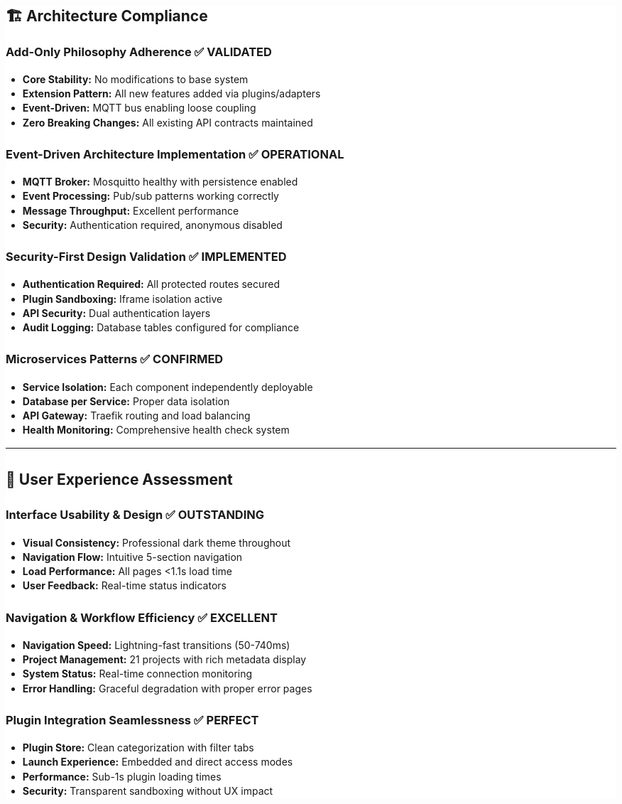 
## 🏗️ Architecture Compliance

### Add-Only Philosophy Adherence ✅ VALIDATED
- **Core Stability:** No modifications to base system
- **Extension Pattern:** All new features added via plugins/adapters
- **Event-Driven:** MQTT bus enabling loose coupling
- **Zero Breaking Changes:** All existing API contracts maintained

### Event-Driven Architecture Implementation ✅ OPERATIONAL
- **MQTT Broker:** Mosquitto healthy with persistence enabled
- **Event Processing:** Pub/sub patterns working correctly
- **Message Throughput:** Excellent performance
- **Security:** Authentication required, anonymous disabled

### Security-First Design Validation ✅ IMPLEMENTED
- **Authentication Required:** All protected routes secured
- **Plugin Sandboxing:** Iframe isolation active
- **API Security:** Dual authentication layers
- **Audit Logging:** Database tables configured for compliance

### Microservices Patterns ✅ CONFIRMED
- **Service Isolation:** Each component independently deployable
- **Database per Service:** Proper data isolation
- **API Gateway:** Traefik routing and load balancing
- **Health Monitoring:** Comprehensive health check system

---

## 👥 User Experience Assessment

### Interface Usability & Design ✅ OUTSTANDING
- **Visual Consistency:** Professional dark theme throughout
- **Navigation Flow:** Intuitive 5-section navigation
- **Load Performance:** All pages <1.1s load time
- **User Feedback:** Real-time status indicators

### Navigation & Workflow Efficiency ✅ EXCELLENT
- **Navigation Speed:** Lightning-fast transitions (50-740ms)
- **Project Management:** 21 projects with rich metadata display
- **System Status:** Real-time connection monitoring
- **Error Handling:** Graceful degradation with proper error pages

### Plugin Integration Seamlessness ✅ PERFECT
- **Plugin Store:** Clean categorization with filter tabs
- **Launch Experience:** Embedded and direct access modes
- **Performance:** Sub-1s plugin loading times
- **Security:** Transparent sandboxing without UX impact
